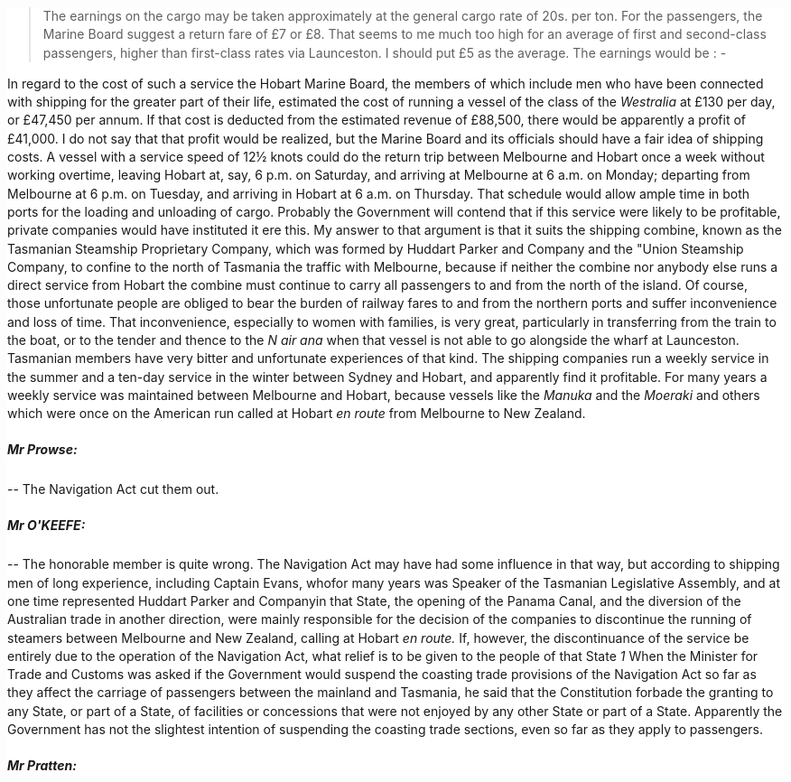   >The earnings on the cargo may be taken approximately at the general cargo rate of 20s. per ton. For the passengers, the Marine Board suggest a return fare of £7 or £8. That seems to me much too high for an average of first and second-class passengers, higher than first-class rates via Launceston. I should put £5 as the average. The earnings would be :  - 


<graphic href="111331192509040_20_0.jpg"></graphic>


In regard to the cost of such a service the Hobart Marine Board, the members of which include men who have been connected with shipping for the greater part of their life, estimated the cost of running a vessel of the class of the  *Westralia*  at £130 per day, or £47,450 per annum. If that cost is deducted from the estimated revenue of £88,500, there would be apparently a profit of £41,000. I do not say that that profit would be realized, but the Marine Board and its officials should have a fair idea of shipping costs. A vessel with a service speed of 12½ knots could do the return trip between Melbourne and Hobart once a week without working overtime, leaving Hobart at, say, 6 p.m. on Saturday, and arriving at Melbourne at 6 a.m. on Monday; departing from Melbourne at 6 p.m. on Tuesday, and arriving in Hobart at 6 a.m. on Thursday. That schedule would allow ample time in both ports for the loading and unloading of cargo. Probably the Government will contend that if this service were likely to be profitable, private companies would have instituted it ere this. My answer to that argument is that it suits the shipping combine, known as the Tasmanian Steamship Proprietary Company, which was formed by Huddart Parker and Company and the "Union Steamship Company, to confine to the north of Tasmania the traffic with Melbourne, because if neither the combine nor anybody else runs a direct service from Hobart the combine must continue to carry all passengers to and from the north of the island.  Of course, those unfortunate people are obliged to bear the burden of railway fares to and from the northern ports and suffer inconvenience and loss of time. That inconvenience, especially to women with families, is very great, particularly in transferring from the train to the boat, or to the tender and thence to the  *N air ana*  when that vessel is not able to go alongside the wharf at Launceston. Tasmanian members have very bitter and unfortunate experiences of that kind. The shipping companies run a weekly service in the summer and a ten-day service in the winter between Sydney and Hobart, and apparently find it profitable. For many years a weekly service was maintained between Melbourne and Hobart, because vessels like the  *Manuka*  and the  *Moeraki*  and others which were once on the American run called at Hobart  *en route*  from Melbourne to New Zealand. 

##### Mr Prowse:

-- The Navigation Act cut them out. 

##### Mr O'KEEFE:

-- The honorable member is quite wrong. The Navigation Act may have had some influence in that way, but according to shipping men of long experience, including Captain Evans, whofor many years was  Speaker  of the Tasmanian Legislative Assembly, and at one time represented Huddart Parker and Companyin that State, the opening of the Panama Canal, and the diversion of the Australian trade in another direction, were mainly responsible for the decision of the companies to discontinue the running of steamers between Melbourne and New Zealand, calling at Hobart  *en route.*  If, however, the discontinuance of the service be entirely due to the operation of the Navigation Act, what relief is to be given to the people of that State  *1*  When the Minister for Trade and Customs was asked if the Government would suspend the coasting trade provisions of the Navigation Act so far as they affect the carriage of passengers between the mainland and Tasmania, he said that the Constitution forbade the granting to any State, or part of a State, of facilities or concessions that were not enjoyed by any other State or part of a State. Apparently the Government has not the slightest intention of suspending the coasting trade sections, even so far as they apply to passengers. 

##### Mr Pratten:
